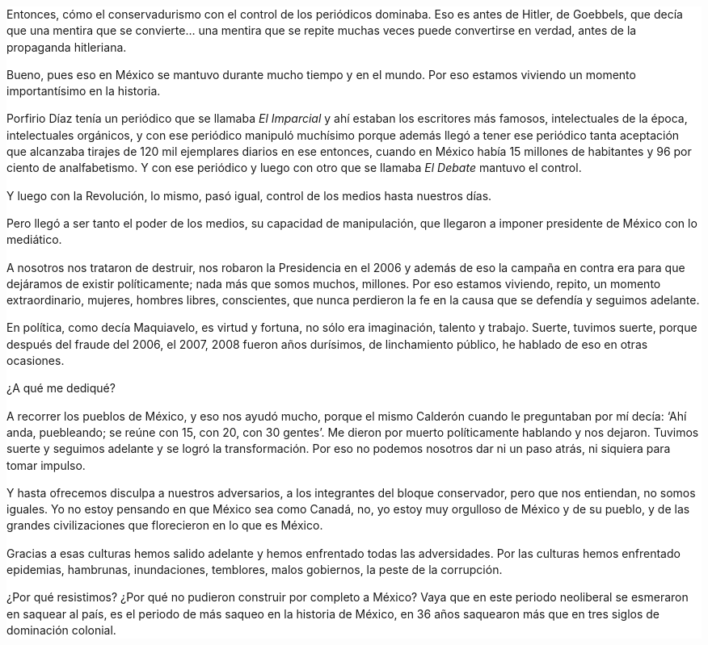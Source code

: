 Entonces, cómo el conservadurismo con el control de los periódicos dominaba.
Eso es antes de Hitler, de Goebbels, que decía que una mentira que se
convierte… una mentira que se repite muchas veces puede convertirse en verdad,
antes de la propaganda hitleriana.

Bueno, pues eso en México se mantuvo durante mucho tiempo y en el mundo. Por
eso estamos viviendo un momento importantísimo en la historia.

Porfirio Díaz tenía un periódico que se llamaba _El Imparcial_ y ahí estaban
los escritores más famosos, intelectuales de la época, intelectuales
orgánicos, y con ese periódico manipuló muchísimo porque además llegó a tener
ese periódico tanta aceptación que alcanzaba tirajes de 120 mil ejemplares
diarios en ese entonces, cuando en México había 15 millones de habitantes y 96
por ciento de analfabetismo. Y con ese periódico y luego con otro que se
llamaba _El Debate_ mantuvo el control.

Y luego con la Revolución, lo mismo, pasó igual, control de los medios hasta
nuestros días.

Pero llegó a ser tanto el poder de los medios, su capacidad de manipulación,
que llegaron a imponer presidente de México con lo mediático.

A nosotros nos trataron de destruir, nos robaron la Presidencia en el 2006 y
además de eso la campaña en contra era para que dejáramos de existir
políticamente; nada más que somos muchos, millones. Por eso estamos viviendo,
repito, un momento extraordinario, mujeres, hombres libres, conscientes, que
nunca perdieron la fe en la causa que se defendía y seguimos adelante.

En política, como decía Maquiavelo, es virtud y fortuna, no sólo era
imaginación, talento y trabajo. Suerte, tuvimos suerte, porque después del
fraude del 2006, el 2007, 2008 fueron años durísimos, de linchamiento público,
he hablado de eso en otras ocasiones.

¿A qué me dediqué?

A recorrer los pueblos de México, y eso nos ayudó mucho, porque el mismo
Calderón cuando le preguntaban por mí decía: ‘Ahí anda, puebleando; se reúne
con 15, con 20, con 30 gentes’. Me dieron por muerto políticamente hablando y
nos dejaron. Tuvimos suerte y seguimos adelante y se logró la transformación.
Por eso no podemos nosotros dar ni un paso atrás, ni siquiera para tomar
impulso.

Y hasta ofrecemos disculpa a nuestros adversarios, a los integrantes del
bloque conservador, pero que nos entiendan, no somos iguales. Yo no estoy
pensando en que México sea como Canadá, no, yo estoy muy orgulloso de México y
de su pueblo, y de las grandes civilizaciones que florecieron en lo que es
México.

Gracias a esas culturas hemos salido adelante y hemos enfrentado todas las
adversidades. Por las culturas hemos enfrentado epidemias, hambrunas,
inundaciones, temblores, malos gobiernos, la peste de la corrupción.

¿Por qué resistimos? ¿Por qué no pudieron construir por completo a México?
Vaya que en este periodo neoliberal se esmeraron en saquear al país, es el
periodo de más saqueo en la historia de México, en 36 años saquearon más que
en tres siglos de dominación colonial.
